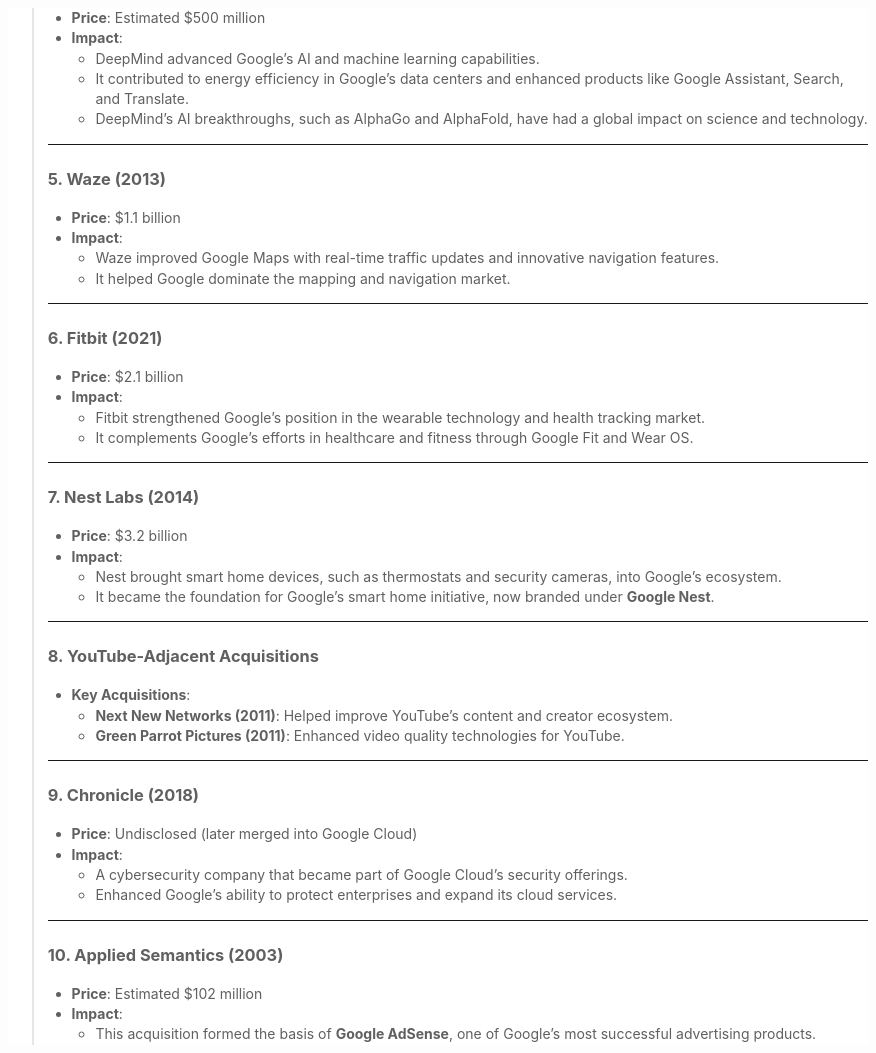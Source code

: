 > - **Price**: Estimated $500 million
> - **Impact**:
>     - DeepMind advanced Google’s AI and machine learning capabilities.
>     - It contributed to energy efficiency in Google’s data centers and enhanced products like Google Assistant, Search, and Translate.
>     - DeepMind’s AI breakthroughs, such as AlphaGo and AlphaFold, have had a global impact on science and technology.
> 
> ---
> 
> ### 5. **Waze (2013)**
> 
> - **Price**: $1.1 billion
> - **Impact**:
>     - Waze improved Google Maps with real-time traffic updates and innovative navigation features.
>     - It helped Google dominate the mapping and navigation market.
> 
> ---
> 
> ### 6. **Fitbit (2021)**
> 
> - **Price**: $2.1 billion
> - **Impact**:
>     - Fitbit strengthened Google’s position in the wearable technology and health tracking market.
>     - It complements Google’s efforts in healthcare and fitness through Google Fit and Wear OS.
> 
> ---
> 
> ### 7. **Nest Labs (2014)**
> 
> - **Price**: $3.2 billion
> - **Impact**:
>     - Nest brought smart home devices, such as thermostats and security cameras, into Google’s ecosystem.
>     - It became the foundation for Google’s smart home initiative, now branded under **Google Nest**.
> 
> ---
> 
> ### 8. **YouTube-Adjacent Acquisitions**
> 
> - **Key Acquisitions**:
>     - **Next New Networks (2011)**: Helped improve YouTube’s content and creator ecosystem.
>     - **Green Parrot Pictures (2011)**: Enhanced video quality technologies for YouTube.
> 
> ---
> 
> ### 9. **Chronicle (2018)**
> 
> - **Price**: Undisclosed (later merged into Google Cloud)
> - **Impact**:
>     - A cybersecurity company that became part of Google Cloud’s security offerings.
>     - Enhanced Google’s ability to protect enterprises and expand its cloud services.
> 
> ---
> 
> ### 10. **Applied Semantics (2003)**
> 
> - **Price**: Estimated $102 million
> - **Impact**:
>     - This acquisition formed the basis of **Google AdSense**, one of Google’s most successful advertising products.